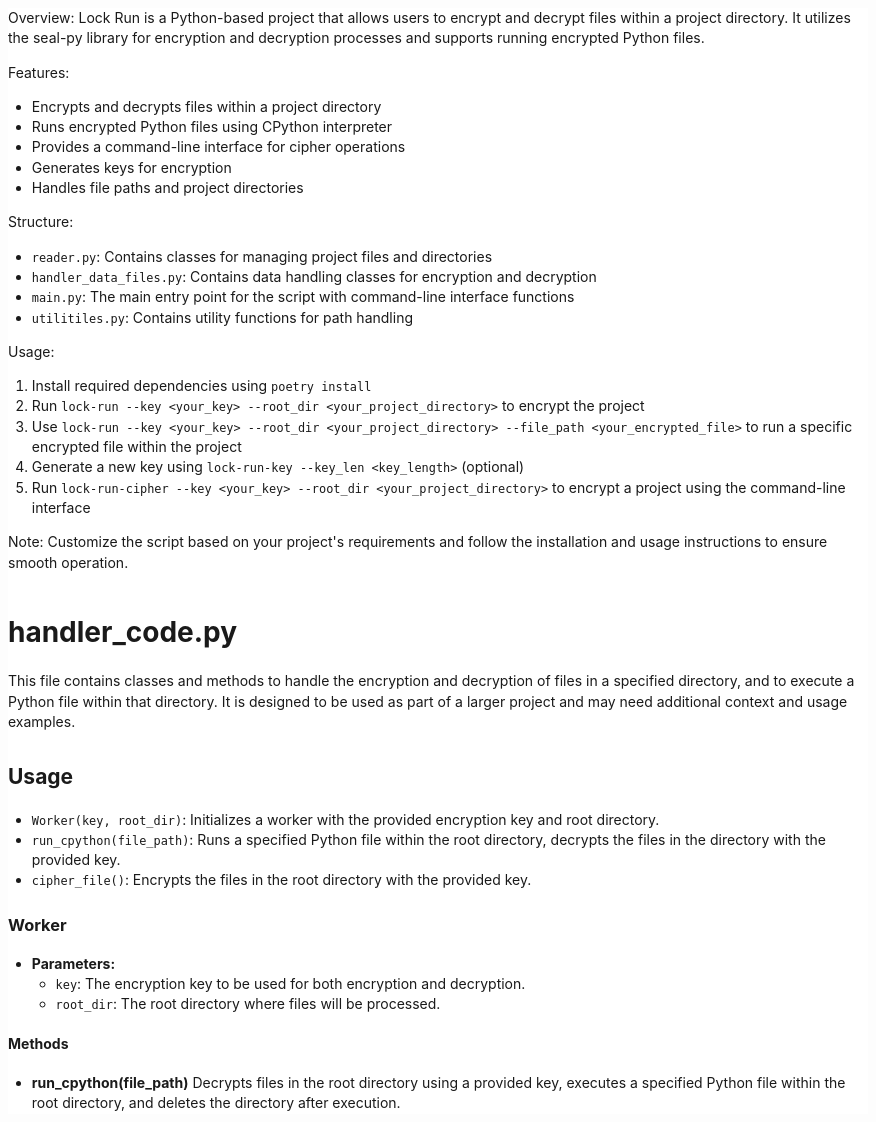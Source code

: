Overview:
Lock Run is a Python-based project that allows users to encrypt and decrypt files within a project directory. It utilizes the seal-py library for encryption and decryption processes and supports running encrypted Python files.

Features:
- Encrypts and decrypts files within a project directory
- Runs encrypted Python files using CPython interpreter
- Provides a command-line interface for cipher operations
- Generates keys for encryption
- Handles file paths and project directories

Structure:
- `reader.py`: Contains classes for managing project files and directories
- `handler_data_files.py`: Contains data handling classes for encryption and decryption
- `main.py`: The main entry point for the script with command-line interface functions
- `utilitiles.py`: Contains utility functions for path handling

Usage:
1. Install required dependencies using `poetry install`
2. Run `lock-run --key <your_key> --root_dir <your_project_directory>` to encrypt the project
3. Use `lock-run --key <your_key> --root_dir <your_project_directory> --file_path <your_encrypted_file>` to run a specific encrypted file within the project
4. Generate a new key using `lock-run-key --key_len <key_length>` (optional)
5. Run `lock-run-cipher --key <your_key> --root_dir <your_project_directory>` to encrypt a project using the command-line interface

Note: Customize the script based on your project's requirements and follow the installation and usage instructions to ensure smooth operation.
# handler_code.py

This file contains classes and methods to handle the encryption and decryption of files in a specified directory, and to execute a Python file within that directory. It is designed to be used as part of a larger project and may need additional context and usage examples.

## Usage

- `Worker(key, root_dir)`: Initializes a worker with the provided encryption key and root directory.
- `run_cpython(file_path)`: Runs a specified Python file within the root directory, decrypts the files in the directory with the provided key.
- `cipher_file()`: Encrypts the files in the root directory with the provided key.

### Worker

- **Parameters:**
  - `key`: The encryption key to be used for both encryption and decryption.
  - `root_dir`: The root directory where files will be processed.

#### Methods

- **run_cpython(file_path)**
  Decrypts files in the root directory using a provided key, executes a specified Python file within the root directory, and deletes the directory after execution.
  
